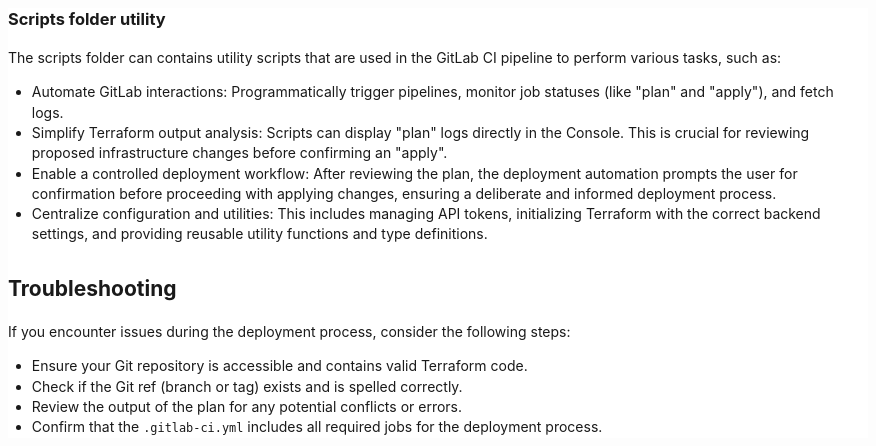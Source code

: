 ### Scripts folder utility 

The scripts folder can contains utility scripts that are used in the GitLab CI pipeline to perform various tasks, such as:

* Automate GitLab interactions: Programmatically trigger pipelines, monitor job statuses (like "plan" and "apply"), and fetch logs.
* Simplify Terraform output analysis: Scripts can display "plan" logs directly in the Console. This is crucial for reviewing proposed infrastructure changes before confirming an "apply". 
* Enable a controlled deployment workflow: After reviewing the plan, the deployment automation prompts the user for confirmation before proceeding with applying changes, ensuring a deliberate and informed deployment process.
* Centralize configuration and utilities: This includes managing API tokens, initializing Terraform with the correct backend settings, and providing reusable utility functions and type definitions.

## Troubleshooting

If you encounter issues during the deployment process, consider the following steps:

- Ensure your Git repository is accessible and contains valid Terraform code.
- Check if the Git ref (branch or tag) exists and is spelled correctly.
- Review the output of the plan for any potential conflicts or errors.
- Confirm that the `.gitlab-ci.yml` includes all required jobs for the deployment process.
